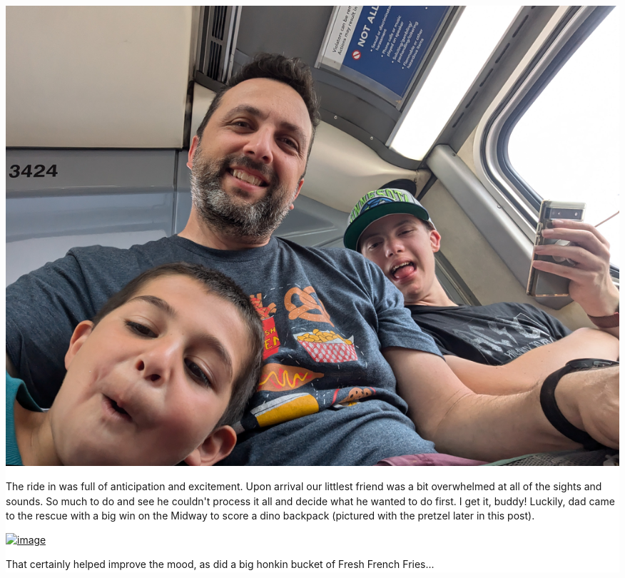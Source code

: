 [![image](/assets/2024-08-23/bus.jpg)](/assets/2024-08-23/bus.jpg)

The ride in was full of anticipation and excitement. Upon arrival our littlest friend was a bit overwhelmed at all of the sights and sounds. So much to do and see he couldn't process it all and decide what he wanted to do first. I get it, buddy! Luckily, dad came to the rescue with a big win on the Midway to score a dino backpack (pictured with the pretzel later in this post).

[![image](/assets/2024-08-23/midway.jpg)](/assets/2024-08-23/midway.jpg)

That certainly helped improve the mood, as did a big honkin bucket of Fresh French Fries...

